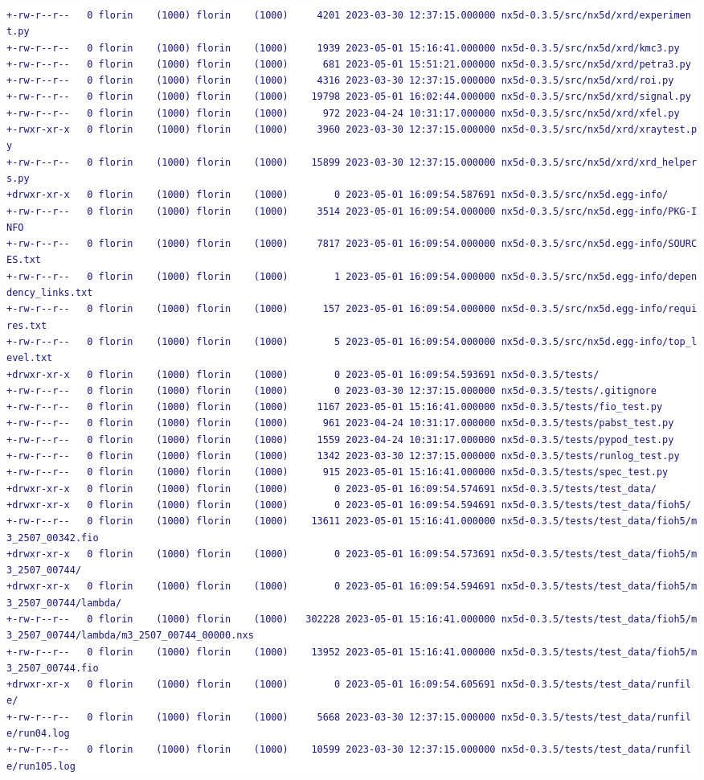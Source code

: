 ```diff
+-rw-r--r--   0 florin    (1000) florin    (1000)     4201 2023-03-30 12:37:15.000000 nx5d-0.3.5/src/nx5d/xrd/experiment.py
+-rw-r--r--   0 florin    (1000) florin    (1000)     1939 2023-05-01 15:16:41.000000 nx5d-0.3.5/src/nx5d/xrd/kmc3.py
+-rw-r--r--   0 florin    (1000) florin    (1000)      681 2023-05-01 15:51:21.000000 nx5d-0.3.5/src/nx5d/xrd/petra3.py
+-rw-r--r--   0 florin    (1000) florin    (1000)     4316 2023-03-30 12:37:15.000000 nx5d-0.3.5/src/nx5d/xrd/roi.py
+-rw-r--r--   0 florin    (1000) florin    (1000)    19798 2023-05-01 16:02:44.000000 nx5d-0.3.5/src/nx5d/xrd/signal.py
+-rw-r--r--   0 florin    (1000) florin    (1000)      972 2023-04-24 10:31:17.000000 nx5d-0.3.5/src/nx5d/xrd/xfel.py
+-rwxr-xr-x   0 florin    (1000) florin    (1000)     3960 2023-03-30 12:37:15.000000 nx5d-0.3.5/src/nx5d/xrd/xraytest.py
+-rw-r--r--   0 florin    (1000) florin    (1000)    15899 2023-03-30 12:37:15.000000 nx5d-0.3.5/src/nx5d/xrd/xrd_helpers.py
+drwxr-xr-x   0 florin    (1000) florin    (1000)        0 2023-05-01 16:09:54.587691 nx5d-0.3.5/src/nx5d.egg-info/
+-rw-r--r--   0 florin    (1000) florin    (1000)     3514 2023-05-01 16:09:54.000000 nx5d-0.3.5/src/nx5d.egg-info/PKG-INFO
+-rw-r--r--   0 florin    (1000) florin    (1000)     7817 2023-05-01 16:09:54.000000 nx5d-0.3.5/src/nx5d.egg-info/SOURCES.txt
+-rw-r--r--   0 florin    (1000) florin    (1000)        1 2023-05-01 16:09:54.000000 nx5d-0.3.5/src/nx5d.egg-info/dependency_links.txt
+-rw-r--r--   0 florin    (1000) florin    (1000)      157 2023-05-01 16:09:54.000000 nx5d-0.3.5/src/nx5d.egg-info/requires.txt
+-rw-r--r--   0 florin    (1000) florin    (1000)        5 2023-05-01 16:09:54.000000 nx5d-0.3.5/src/nx5d.egg-info/top_level.txt
+drwxr-xr-x   0 florin    (1000) florin    (1000)        0 2023-05-01 16:09:54.593691 nx5d-0.3.5/tests/
+-rw-r--r--   0 florin    (1000) florin    (1000)        0 2023-03-30 12:37:15.000000 nx5d-0.3.5/tests/.gitignore
+-rw-r--r--   0 florin    (1000) florin    (1000)     1167 2023-05-01 15:16:41.000000 nx5d-0.3.5/tests/fio_test.py
+-rw-r--r--   0 florin    (1000) florin    (1000)      961 2023-04-24 10:31:17.000000 nx5d-0.3.5/tests/pabst_test.py
+-rw-r--r--   0 florin    (1000) florin    (1000)     1559 2023-04-24 10:31:17.000000 nx5d-0.3.5/tests/pypod_test.py
+-rw-r--r--   0 florin    (1000) florin    (1000)     1342 2023-03-30 12:37:15.000000 nx5d-0.3.5/tests/runlog_test.py
+-rw-r--r--   0 florin    (1000) florin    (1000)      915 2023-05-01 15:16:41.000000 nx5d-0.3.5/tests/spec_test.py
+drwxr-xr-x   0 florin    (1000) florin    (1000)        0 2023-05-01 16:09:54.574691 nx5d-0.3.5/tests/test_data/
+drwxr-xr-x   0 florin    (1000) florin    (1000)        0 2023-05-01 16:09:54.594691 nx5d-0.3.5/tests/test_data/fioh5/
+-rw-r--r--   0 florin    (1000) florin    (1000)    13611 2023-05-01 15:16:41.000000 nx5d-0.3.5/tests/test_data/fioh5/m3_2507_00342.fio
+drwxr-xr-x   0 florin    (1000) florin    (1000)        0 2023-05-01 16:09:54.573691 nx5d-0.3.5/tests/test_data/fioh5/m3_2507_00744/
+drwxr-xr-x   0 florin    (1000) florin    (1000)        0 2023-05-01 16:09:54.594691 nx5d-0.3.5/tests/test_data/fioh5/m3_2507_00744/lambda/
+-rw-r--r--   0 florin    (1000) florin    (1000)   302228 2023-05-01 15:16:41.000000 nx5d-0.3.5/tests/test_data/fioh5/m3_2507_00744/lambda/m3_2507_00744_00000.nxs
+-rw-r--r--   0 florin    (1000) florin    (1000)    13952 2023-05-01 15:16:41.000000 nx5d-0.3.5/tests/test_data/fioh5/m3_2507_00744.fio
+drwxr-xr-x   0 florin    (1000) florin    (1000)        0 2023-05-01 16:09:54.605691 nx5d-0.3.5/tests/test_data/runfile/
+-rw-r--r--   0 florin    (1000) florin    (1000)     5668 2023-03-30 12:37:15.000000 nx5d-0.3.5/tests/test_data/runfile/run04.log
+-rw-r--r--   0 florin    (1000) florin    (1000)    10599 2023-03-30 12:37:15.000000 nx5d-0.3.5/tests/test_data/runfile/run105.log
```